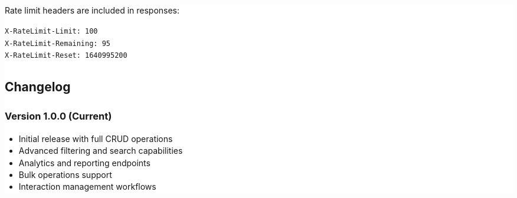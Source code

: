 Rate limit headers are included in responses:
```
X-RateLimit-Limit: 100
X-RateLimit-Remaining: 95
X-RateLimit-Reset: 1640995200
```

## Changelog

### Version 1.0.0 (Current)
- Initial release with full CRUD operations
- Advanced filtering and search capabilities
- Analytics and reporting endpoints
- Bulk operations support
- Interaction management workflows
